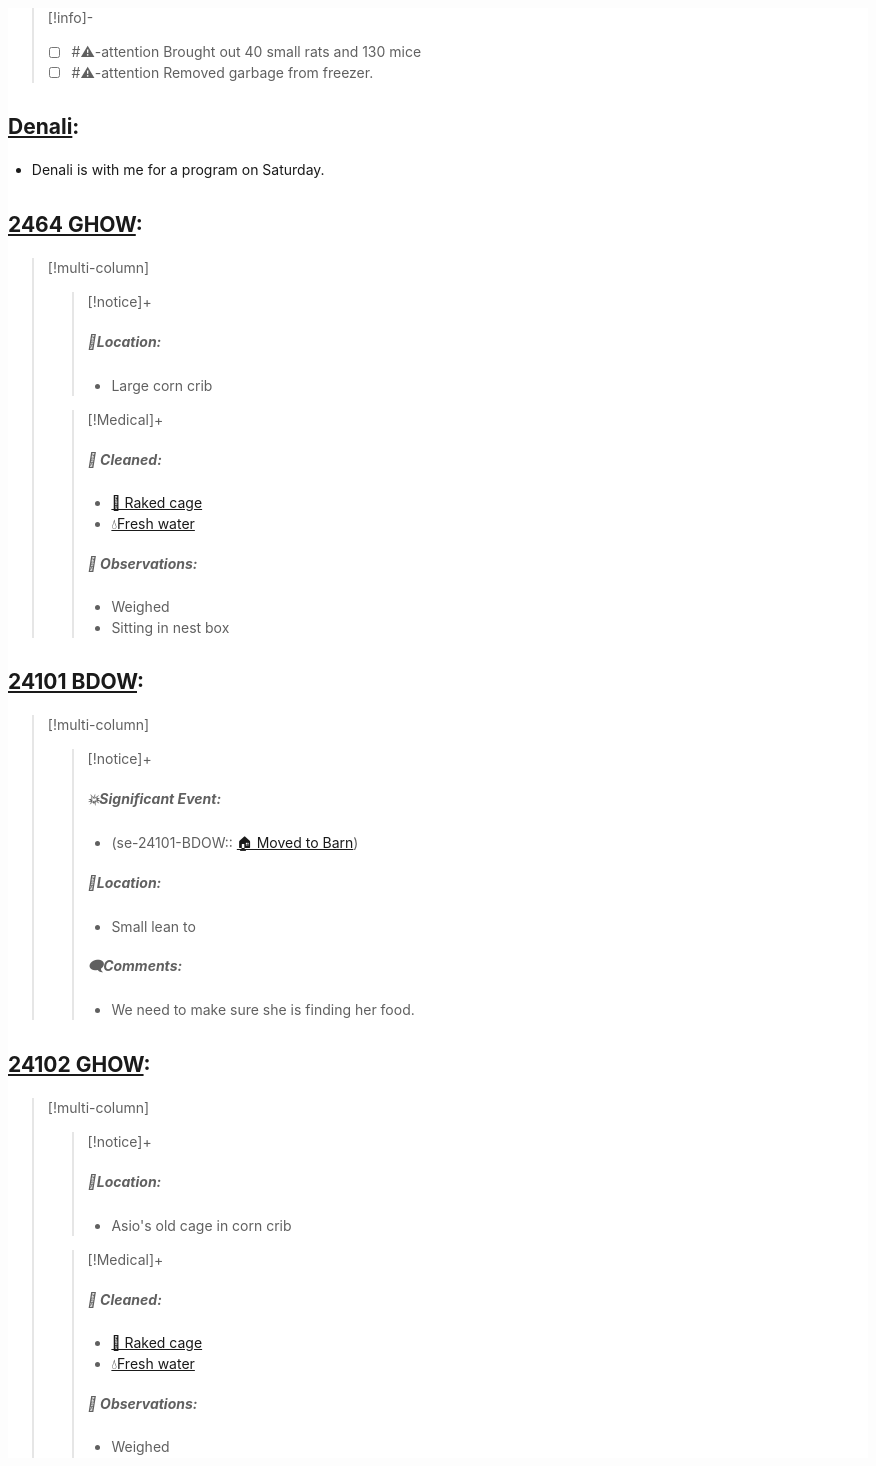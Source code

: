 > [!info]-
> - [ ] #⚠️-attention Brought out 40 small rats and 130 mice
> - [ ] #⚠️-attention Removed garbage from freezer.

## [Denali](../RARE%20Birds/Ed%20Birds/Denali.md):
- Denali is with me for a program on Saturday.

## [2464 GHOW](../RARE%20Birds/2464%20GHOW.md):
> [!multi-column]
>
>> [!notice]+
>> ##### 📍Location:
>>- Large corn crib
>
>> [!Medical]+
>> ##### 🫧 Cleaned:
>> - [🧹 Raked cage](../Admin/Codes/Raked%20cage.md)
>> - [💧Fresh water](../Admin/Codes/Fresh%20water.md)
>>
>> ##### 🔭 Observations:
>> - Weighed
>> - Sitting in nest box

## [24101 BDOW](../RARE%20Birds/24101%20BDOW.md):
> [!multi-column]
>
>> [!notice]+
>> ##### 💥Significant Event:
>>- (se-24101-BDOW:: [🏠 Moved to Barn](../Admin/Codes/Moved%20to%20Barn.md))
>>
>> ##### 📍Location:
>>- Small lean to
>>
>> ##### 🗨️Comments:
>> - We need to make sure she is finding her food.

## [24102 GHOW](../RARE%20Birds/24102%20GHOW.md):
> [!multi-column]
>
>> [!notice]+
>> ##### 📍Location:
>>- Asio's old cage in corn crib
>
>> [!Medical]+
>> ##### 🫧 Cleaned:
>> - [🧹 Raked cage](../Admin/Codes/Raked%20cage.md)
>> - [💧Fresh water](../Admin/Codes/Fresh%20water.md)
>>
>> ##### 🔭 Observations:
>> - Weighed
